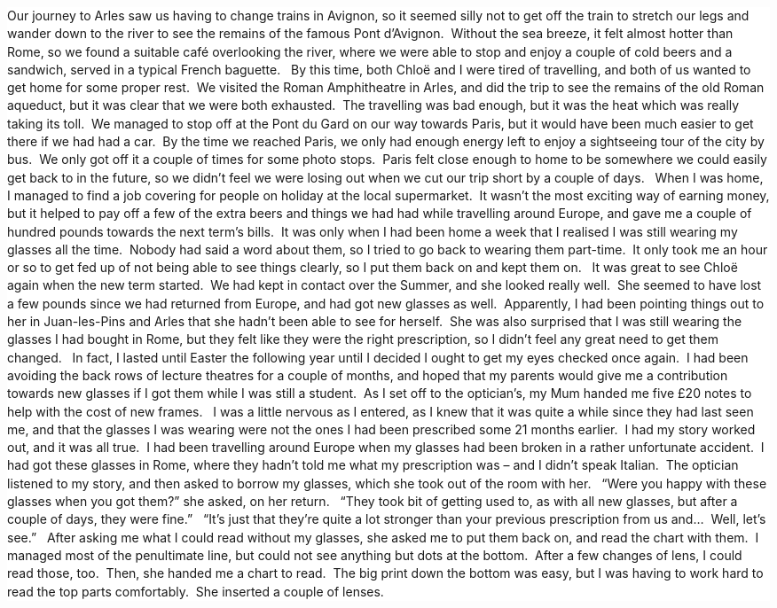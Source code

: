 Our journey to Arles saw us having to change trains in Avignon, so it seemed silly not to get off the train to stretch our legs and wander down to the river to see the remains of the famous Pont d’Avignon.  Without the sea breeze, it felt almost hotter than Rome, so we found a suitable café overlooking the river, where we were able to stop and enjoy a couple of cold beers and a sandwich, served in a typical French baguette.
 
By this time, both Chloë and I were tired of travelling, and both of us wanted to get home for some proper rest.  We visited the Roman Amphitheatre in Arles, and did the trip to see the remains of the old Roman aqueduct, but it was clear that we were both exhausted.  The travelling was bad enough, but it was the heat which was really taking its toll.  We managed to stop off at the Pont du Gard on our way towards Paris, but it would have been much easier to get there if we had had a car.  By the time we reached Paris, we only had enough energy left to enjoy a sightseeing tour of the city by bus.  We only got off it a couple of times for some photo stops.  Paris felt close enough to home to be somewhere we could easily get back to in the future, so we didn’t feel we were losing out when we cut our trip short by a couple of days.
 
When I was home, I managed to find a job covering for people on holiday at the local supermarket.  It wasn’t the most exciting way of earning money, but it helped to pay off a few of the extra beers and things we had had while travelling around Europe, and gave me a couple of hundred pounds towards the next term’s bills.  It was only when I had been home a week that I realised I was still wearing my glasses all the time.  Nobody had said a word about them, so I tried to go back to wearing them part-time.  It only took me an hour or so to get fed up of not being able to see things clearly, so I put them back on and kept them on.
 
It was great to see Chloë again when the new term started.  We had kept in contact over the Summer, and she looked really well.  She seemed to have lost a few pounds since we had returned from Europe, and had got new glasses as well.  Apparently, I had been pointing things out to her in Juan-les-Pins and Arles that she hadn’t been able to see for herself.  She was also surprised that I was still wearing the glasses I had bought in Rome, but they felt like they were the right prescription, so I didn’t feel any great need to get them changed.
 
In fact, I lasted until Easter the following year until I decided I ought to get my eyes checked once again.  I had been avoiding the back rows of lecture theatres for a couple of months, and hoped that my parents would give me a contribution towards new glasses if I got them while I was still a student.  As I set off to the optician’s, my Mum handed me five £20 notes to help with the cost of new frames.
 
I was a little nervous as I entered, as I knew that it was quite a while since they had last seen me, and that the glasses I was wearing were not the ones I had been prescribed some 21 months earlier.  I had my story worked out, and it was all true.  I had been travelling around Europe when my glasses had been broken in a rather unfortunate accident.  I had got these glasses in Rome, where they hadn’t told me what my prescription was – and I didn’t speak Italian.  The optician listened to my story, and then asked to borrow my glasses, which she took out of the room with her.
 
“Were you happy with these glasses when you got them?” she asked, on her return.
 
“They took bit of getting used to, as with all new glasses, but after a couple of days, they were fine.”
 
“It’s just that they’re quite a lot stronger than your previous prescription from us and…  Well, let’s see.”
 
After asking me what I could read without my glasses, she asked me to put them back on, and read the chart with them.  I managed most of the penultimate line, but could not see anything but dots at the bottom.  After a few changes of lens, I could read those, too.  Then, she handed me a chart to read.  The big print down the bottom was easy, but I was having to work hard to read the top parts comfortably.  She inserted a couple of lenses.  
 